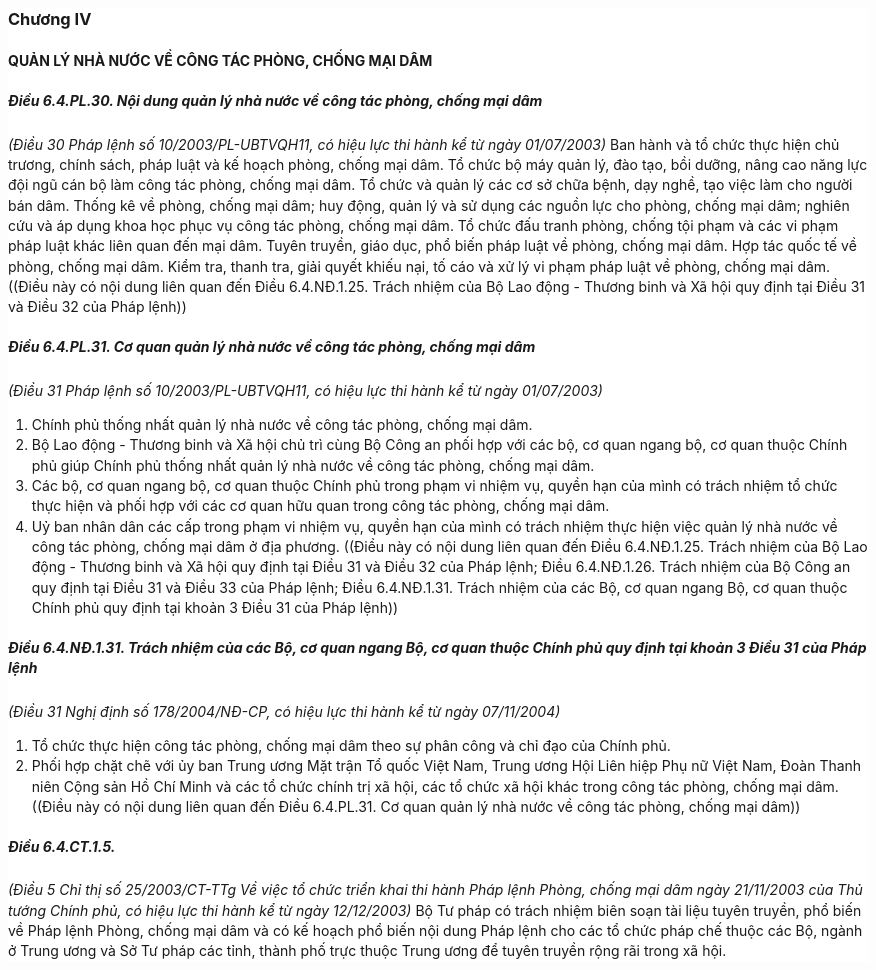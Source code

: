### Chương IV

#### QUẢN LÝ NHÀ NƯỚC VỀ CÔNG TÁC PHÒNG, CHỐNG MẠI DÂM

##### Điều 6.4.PL.30. Nội dung quản lý nhà nước về công tác phòng, chống mại dâm
*(Điều 30 Pháp lệnh số 10/2003/PL-UBTVQH11, có hiệu lực thi hành kể từ ngày 01/07/2003)*
Ban hành và tổ chức thực hiện chủ trương, chính sách, pháp luật và kế hoạch phòng, chống mại dâm.
Tổ chức bộ máy quản lý, đào tạo, bồi dưỡng, nâng cao năng lực đội ngũ cán bộ làm công tác phòng, chống mại dâm.
Tổ chức và quản lý các cơ sở chữa bệnh, dạy nghề, tạo việc làm cho người bán dâm.
Thống kê về phòng, chống mại dâm; huy động, quản lý và sử dụng các nguồn lực cho phòng, chống mại dâm; nghiên cứu và áp dụng khoa học phục vụ công tác phòng, chống mại dâm.
Tổ chức đấu tranh phòng, chống tội phạm và các vi phạm pháp luật khác liên quan đến mại dâm.
Tuyên truyền, giáo dục, phổ biến pháp luật về phòng, chống mại dâm.
Hợp tác quốc tế về phòng, chống mại dâm.
Kiểm tra, thanh tra, giải quyết khiếu nại, tố cáo và xử lý vi phạm pháp luật về phòng, chống mại dâm.
((Điều này có nội dung liên quan đến Điều 6.4.NĐ.1.25. Trách nhiệm của Bộ Lao động - Thương binh và Xã hội quy định tại Điều 31 và Điều 32 của Pháp lệnh))

##### Điều 6.4.PL.31. Cơ quan quản lý nhà nước về công tác phòng, chống mại dâm
*(Điều 31 Pháp lệnh số 10/2003/PL-UBTVQH11, có hiệu lực thi hành kể từ ngày 01/07/2003)*
1. Chính phủ thống nhất quản lý nhà nước về công tác phòng, chống mại dâm.
2. Bộ Lao động - Thương binh và Xã hội chủ trì cùng Bộ Công an phối hợp với các bộ, cơ quan ngang bộ, cơ quan thuộc Chính phủ giúp Chính phủ thống nhất quản lý nhà nước về công tác phòng, chống mại dâm.
3. Các bộ, cơ quan ngang bộ, cơ quan thuộc Chính phủ trong phạm vi nhiệm vụ, quyền hạn của mình có trách nhiệm tổ chức thực hiện và phối hợp với các cơ quan hữu quan trong công tác phòng, chống mại dâm.
4. Uỷ ban nhân dân các cấp trong phạm vi nhiệm vụ, quyền hạn của mình có trách nhiệm thực hiện việc quản lý nhà nước về công tác phòng, chống mại dâm ở địa phương.
((Điều này có nội dung liên quan đến Điều 6.4.NĐ.1.25. Trách nhiệm của Bộ Lao động - Thương binh và Xã hội quy định tại Điều 31 và Điều 32 của Pháp lệnh; Điều 6.4.NĐ.1.26. Trách nhiệm của Bộ Công an quy định tại Điều 31 và Điều 33 của Pháp lệnh; Điều 6.4.NĐ.1.31. Trách nhiệm của các Bộ, cơ quan ngang Bộ, cơ quan thuộc Chính phủ quy định tại khoản 3 Điều 31 của Pháp lệnh))

##### Điều 6.4.NĐ.1.31. Trách nhiệm của các Bộ, cơ quan ngang Bộ, cơ quan thuộc Chính phủ quy định tại khoản 3 Điều 31 của Pháp lệnh
*(Điều 31 Nghị định số 178/2004/NĐ-CP, có hiệu lực thi hành kể từ ngày 07/11/2004)*
1. Tổ chức thực hiện công tác phòng, chống mại dâm theo sự phân công và chỉ đạo của Chính phủ.
2. Phối hợp chặt chẽ với ủy ban Trung ương Mặt trận Tổ quốc Việt Nam, Trung ương Hội Liên hiệp Phụ nữ Việt Nam, Đoàn Thanh niên Cộng sản Hồ Chí Minh và các tổ chức chính trị xã hội, các tổ chức xã hội khác trong công tác phòng, chống mại dâm.
((Điều này có nội dung liên quan đến Điều 6.4.PL.31. Cơ quan quản lý nhà nước về công tác phòng, chống mại dâm))

##### Điều 6.4.CT.1.5.
*(Điều 5 Chỉ thị số 25/2003/CT-TTg Về việc tổ chức triển khai thi hành Pháp lệnh Phòng, chống mại dâm ngày 21/11/2003 của Thủ tướng Chính phủ, có hiệu lực thi hành kể từ ngày 12/12/2003)*
Bộ Tư pháp có trách nhiệm biên soạn tài liệu tuyên truyền, phổ biến về Pháp lệnh Phòng, chống mại dâm và có kế hoạch phổ biến nội dung Pháp lệnh cho các tổ chức pháp chế thuộc các Bộ, ngành ở Trung ương và Sở Tư pháp các tỉnh, thành phố trực thuộc Trung ương để tuyên truyền rộng rãi trong xã hội.
